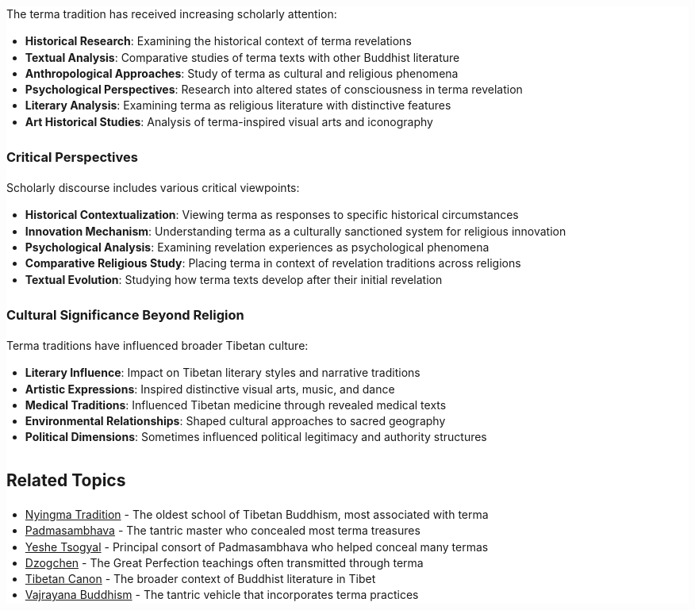 The terma tradition has received increasing scholarly attention:

- **Historical Research**: Examining the historical context of terma revelations
- **Textual Analysis**: Comparative studies of terma texts with other Buddhist literature
- **Anthropological Approaches**: Study of terma as cultural and religious phenomena
- **Psychological Perspectives**: Research into altered states of consciousness in terma revelation
- **Literary Analysis**: Examining terma as religious literature with distinctive features
- **Art Historical Studies**: Analysis of terma-inspired visual arts and iconography

### Critical Perspectives

Scholarly discourse includes various critical viewpoints:

- **Historical Contextualization**: Viewing terma as responses to specific historical circumstances
- **Innovation Mechanism**: Understanding terma as a culturally sanctioned system for religious innovation
- **Psychological Analysis**: Examining revelation experiences as psychological phenomena
- **Comparative Religious Study**: Placing terma in context of revelation traditions across religions
- **Textual Evolution**: Studying how terma texts develop after their initial revelation

### Cultural Significance Beyond Religion

Terma traditions have influenced broader Tibetan culture:

- **Literary Influence**: Impact on Tibetan literary styles and narrative traditions
- **Artistic Expressions**: Inspired distinctive visual arts, music, and dance
- **Medical Traditions**: Influenced Tibetan medicine through revealed medical texts
- **Environmental Relationships**: Shaped cultural approaches to sacred geography
- **Political Dimensions**: Sometimes influenced political legitimacy and authority structures

## Related Topics

- [Nyingma Tradition](../denominations/nyingma.md) - The oldest school of Tibetan Buddhism, most associated with terma
- [Padmasambhava](../figures/padmasambhava.md) - The tantric master who concealed most terma treasures
- [Yeshe Tsogyal](../figures/yeshe_tsogyal.md) - Principal consort of Padmasambhava who helped conceal many termas
- [Dzogchen](../practices/dzogchen.md) - The Great Perfection teachings often transmitted through terma
- [Tibetan Canon](./tibetan_canon.md) - The broader context of Buddhist literature in Tibet
- [Vajrayana Buddhism](../denominations/vajrayana.md) - The tantric vehicle that incorporates terma practices
